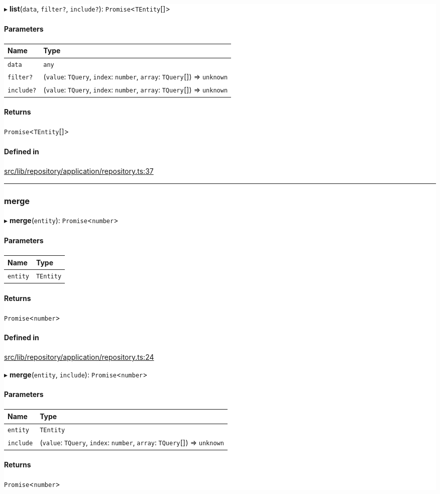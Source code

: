 ▸ **list**(`data`, `filter?`, `include?`): `Promise`\<`TEntity`[]\>

#### Parameters

| Name | Type |
| :------ | :------ |
| `data` | `any` |
| `filter?` | (`value`: `TQuery`, `index`: `number`, `array`: `TQuery`[]) => `unknown` |
| `include?` | (`value`: `TQuery`, `index`: `number`, `array`: `TQuery`[]) => `unknown` |

#### Returns

`Promise`\<`TEntity`[]\>

#### Defined in

[src/lib/repository/application/repository.ts:37](https://github.com/FlavioLionelRita/lambdaorm/blob/69928a4f/src/lib/repository/application/repository.ts#L37)

___

### merge

▸ **merge**(`entity`): `Promise`\<`number`\>

#### Parameters

| Name | Type |
| :------ | :------ |
| `entity` | `TEntity` |

#### Returns

`Promise`\<`number`\>

#### Defined in

[src/lib/repository/application/repository.ts:24](https://github.com/FlavioLionelRita/lambdaorm/blob/69928a4f/src/lib/repository/application/repository.ts#L24)

▸ **merge**(`entity`, `include`): `Promise`\<`number`\>

#### Parameters

| Name | Type |
| :------ | :------ |
| `entity` | `TEntity` |
| `include` | (`value`: `TQuery`, `index`: `number`, `array`: `TQuery`[]) => `unknown` |

#### Returns

`Promise`\<`number`\>
